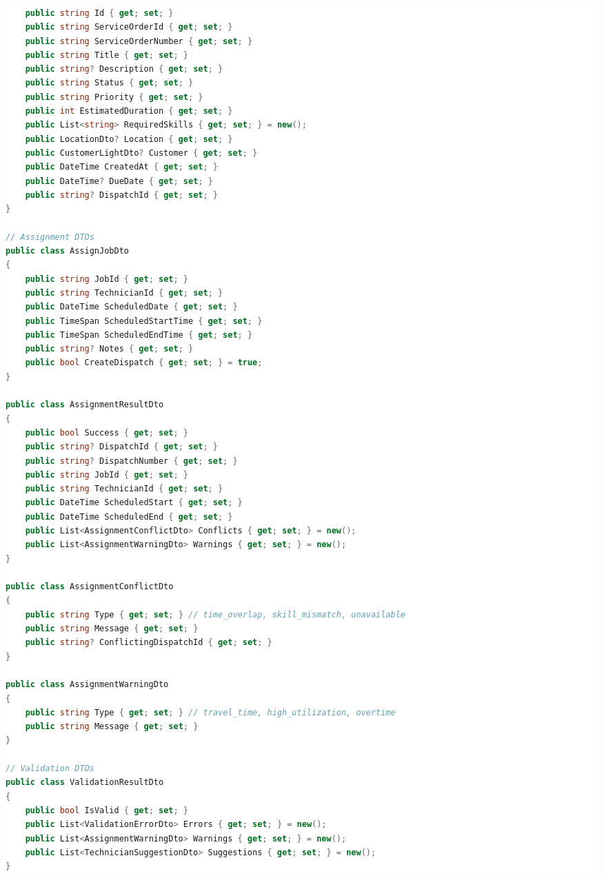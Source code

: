 ```csharp
    public string Id { get; set; }
    public string ServiceOrderId { get; set; }
    public string ServiceOrderNumber { get; set; }
    public string Title { get; set; }
    public string? Description { get; set; }
    public string Status { get; set; }
    public string Priority { get; set; }
    public int EstimatedDuration { get; set; }
    public List<string> RequiredSkills { get; set; } = new();
    public LocationDto? Location { get; set; }
    public CustomerLightDto? Customer { get; set; }
    public DateTime CreatedAt { get; set; }
    public DateTime? DueDate { get; set; }
    public string? DispatchId { get; set; }
}

// Assignment DTOs
public class AssignJobDto
{
    public string JobId { get; set; }
    public string TechnicianId { get; set; }
    public DateTime ScheduledDate { get; set; }
    public TimeSpan ScheduledStartTime { get; set; }
    public TimeSpan ScheduledEndTime { get; set; }
    public string? Notes { get; set; }
    public bool CreateDispatch { get; set; } = true;
}

public class AssignmentResultDto
{
    public bool Success { get; set; }
    public string? DispatchId { get; set; }
    public string? DispatchNumber { get; set; }
    public string JobId { get; set; }
    public string TechnicianId { get; set; }
    public DateTime ScheduledStart { get; set; }
    public DateTime ScheduledEnd { get; set; }
    public List<AssignmentConflictDto> Conflicts { get; set; } = new();
    public List<AssignmentWarningDto> Warnings { get; set; } = new();
}

public class AssignmentConflictDto
{
    public string Type { get; set; } // time_overlap, skill_mismatch, unavailable
    public string Message { get; set; }
    public string? ConflictingDispatchId { get; set; }
}

public class AssignmentWarningDto
{
    public string Type { get; set; } // travel_time, high_utilization, overtime
    public string Message { get; set; }
}

// Validation DTOs
public class ValidationResultDto
{
    public bool IsValid { get; set; }
    public List<ValidationErrorDto> Errors { get; set; } = new();
    public List<AssignmentWarningDto> Warnings { get; set; } = new();
    public List<TechnicianSuggestionDto> Suggestions { get; set; } = new();
}

```